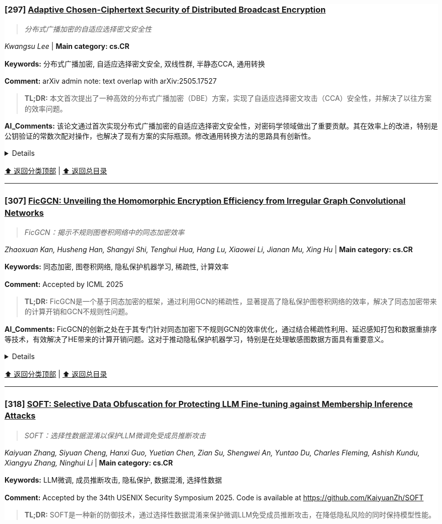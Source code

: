 ### [297] [Adaptive Chosen-Ciphertext Security of Distributed Broadcast Encryption](https://arxiv.org/abs/2506.10338)
> *分布式广播加密的自适应选择密文安全性*

*Kwangsu Lee* | **Main category: cs.CR**

**Keywords:** 分布式广播加密, 自适应选择密文安全, 双线性群, 半静态CCA, 通用转换

**Comment:** arXiv admin note: text overlap with arXiv:2505.17527

> **TL;DR:** 本文首次提出了一种高效的分布式广播加密（DBE）方案，实现了自适应选择密文攻击（CCA）安全性，并解决了以往方案的效率问题。

**AI_Comments:** 该论文通过首次实现分布式广播加密的自适应选择密文安全性，对密码学领域做出了重要贡献。其在效率上的改进，特别是公钥验证的常数次配对操作，也解决了现有方案的实际瓶颈。修改通用转换方法的思路具有创新性。

<details><summary>Details</summary></details>

[⬆️ 返回分类顶部](#cscr) | [⬆️ 返回总目录](#toc)

---

### [307] [FicGCN: Unveiling the Homomorphic Encryption Efficiency from Irregular Graph Convolutional Networks](https://arxiv.org/abs/2506.10399)
> *FicGCN：揭示不规则图卷积网络中的同态加密效率*

*Zhaoxuan Kan, Husheng Han, Shangyi Shi, Tenghui Hua, Hang Lu, Xiaowei Li, Jianan Mu, Xing Hu* | **Main category: cs.CR**

**Keywords:** 同态加密, 图卷积网络, 隐私保护机器学习, 稀疏性, 计算效率

**Comment:** Accepted by ICML 2025

> **TL;DR:** FicGCN是一个基于同态加密的框架，通过利用GCN的稀疏性，显著提高了隐私保护图卷积网络的效率，解决了同态加密带来的计算开销和GCN不规则性问题。

**AI_Comments:** FicGCN的创新之处在于其专门针对同态加密下不规则GCN的效率优化，通过结合稀疏性利用、延迟感知打包和数据重排序等技术，有效解决了HE带来的计算开销问题。这对于推动隐私保护机器学习，特别是在处理敏感图数据方面具有重要意义。

<details><summary>Details</summary></details>

[⬆️ 返回分类顶部](#cscr) | [⬆️ 返回总目录](#toc)

---

### [318] [SOFT: Selective Data Obfuscation for Protecting LLM Fine-tuning against Membership Inference Attacks](https://arxiv.org/abs/2506.10424)
> *SOFT：选择性数据混淆以保护LLM微调免受成员推断攻击*

*Kaiyuan Zhang, Siyuan Cheng, Hanxi Guo, Yuetian Chen, Zian Su, Shengwei An, Yuntao Du, Charles Fleming, Ashish Kundu, Xiangyu Zhang, Ninghui Li* | **Main category: cs.CR**

**Keywords:** LLM微调, 成员推断攻击, 隐私保护, 数据混淆, 选择性数据

**Comment:** Accepted by the 34th USENIX Security Symposium 2025. Code is
  available at https://github.com/KaiyuanZh/SOFT

> **TL;DR:** SOFT是一种新的防御技术，通过选择性数据混淆来保护微调LLM免受成员推断攻击，在降低隐私风险的同时保持模型性能。
